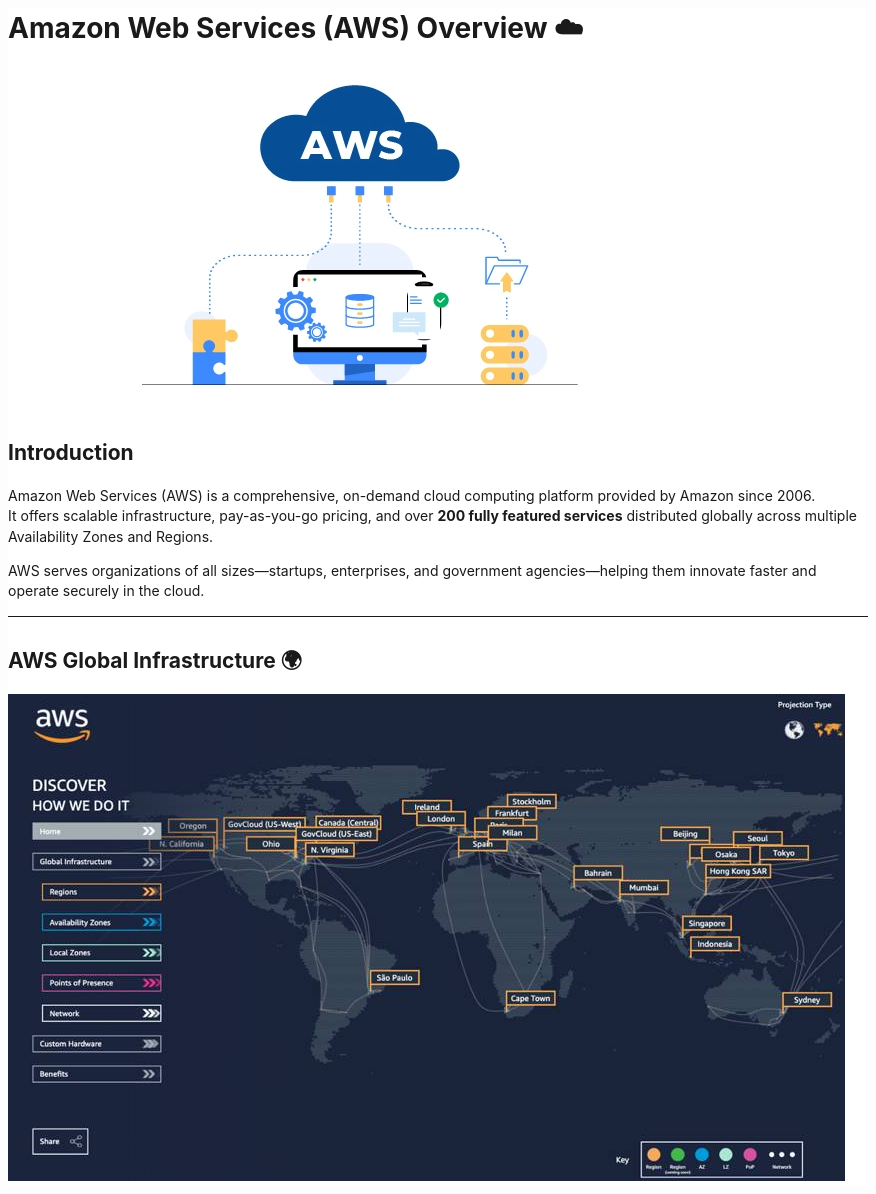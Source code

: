 # Amazon Web Services (AWS) Overview ☁️

![AWS Cloud Overview](../assets/images/aws_overview_cloud_intro.png)

## Introduction

Amazon Web Services (AWS) is a comprehensive, on-demand cloud computing platform provided by Amazon since 2006.  
It offers scalable infrastructure, pay-as-you-go pricing, and over **200 fully featured services** distributed globally across multiple Availability Zones and Regions.

AWS serves organizations of all sizes—startups, enterprises, and government agencies—helping them innovate faster and operate securely in the cloud.

---

## AWS Global Infrastructure 🌍

![AWS Global Map](../assets/images/aws_global_infrastructure_map.png)

